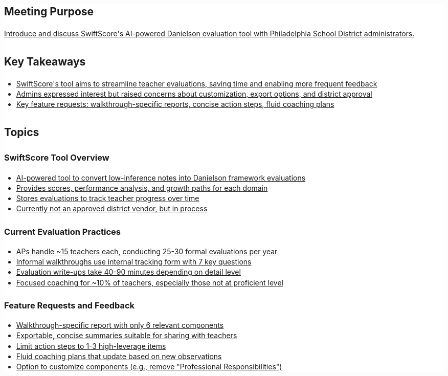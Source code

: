 ## Meeting Purpose

[Introduce and discuss SwiftScore's AI-powered Danielson evaluation tool with Philadelphia School District administrators.](https://fathom.video/share/dFhvL5Lq4wnbqrP7A3oPFTHVAkP9mM8z?tab=summary&timestamp=2.0)

## Key Takeaways

- [SwiftScore's tool aims to streamline teacher evaluations, saving time and enabling more frequent feedback](https://fathom.video/share/dFhvL5Lq4wnbqrP7A3oPFTHVAkP9mM8z?tab=summary&timestamp=886.0)
- [Admins expressed interest but raised concerns about customization, export options, and district approval](https://fathom.video/share/dFhvL5Lq4wnbqrP7A3oPFTHVAkP9mM8z?tab=summary&timestamp=1689.0)
- [Key feature requests: walkthrough-specific reports, concise action steps, fluid coaching plans](https://fathom.video/share/dFhvL5Lq4wnbqrP7A3oPFTHVAkP9mM8z?tab=summary&timestamp=1727.0)

## Topics

### SwiftScore Tool Overview

- [AI-powered tool to convert low-inference notes into Danielson framework evaluations](https://fathom.video/share/dFhvL5Lq4wnbqrP7A3oPFTHVAkP9mM8z?tab=summary&timestamp=1039.0)
- [Provides scores, performance analysis, and growth paths for each domain](https://fathom.video/share/dFhvL5Lq4wnbqrP7A3oPFTHVAkP9mM8z?tab=summary&timestamp=1044.0)
- [Stores evaluations to track teacher progress over time](https://fathom.video/share/dFhvL5Lq4wnbqrP7A3oPFTHVAkP9mM8z?tab=summary&timestamp=1232.0)
- [Currently not an approved district vendor, but in process](https://fathom.video/share/dFhvL5Lq4wnbqrP7A3oPFTHVAkP9mM8z?tab=summary&timestamp=327.0)

### Current Evaluation Practices

- [APs handle ~15 teachers each, conducting 25-30 formal evaluations per year](https://fathom.video/share/dFhvL5Lq4wnbqrP7A3oPFTHVAkP9mM8z?tab=summary&timestamp=480.0)
- [Informal walkthroughs use internal tracking form with 7 key questions](https://fathom.video/share/dFhvL5Lq4wnbqrP7A3oPFTHVAkP9mM8z?tab=summary&timestamp=541.0)
- [Evaluation write-ups take 40-90 minutes depending on detail level](https://fathom.video/share/dFhvL5Lq4wnbqrP7A3oPFTHVAkP9mM8z?tab=summary&timestamp=562.0)
- [Focused coaching for ~10% of teachers, especially those not at proficient level](https://fathom.video/share/dFhvL5Lq4wnbqrP7A3oPFTHVAkP9mM8z?tab=summary&timestamp=745.0)

### Feature Requests and Feedback

- [Walkthrough-specific report with only 6 relevant components](https://fathom.video/share/dFhvL5Lq4wnbqrP7A3oPFTHVAkP9mM8z?tab=summary&timestamp=1700.0)
- [Exportable, concise summaries suitable for sharing with teachers](https://fathom.video/share/dFhvL5Lq4wnbqrP7A3oPFTHVAkP9mM8z?tab=summary&timestamp=1934.0)
- [Limit action steps to 1-3 high-leverage items](https://fathom.video/share/dFhvL5Lq4wnbqrP7A3oPFTHVAkP9mM8z?tab=summary&timestamp=2139.0)
- [Fluid coaching plans that update based on new observations](https://fathom.video/share/dFhvL5Lq4wnbqrP7A3oPFTHVAkP9mM8z?tab=summary&timestamp=2520.0)
- [Option to customize components (e.g., remove "Professional Responsibilities")](https://fathom.video/share/dFhvL5Lq4wnbqrP7A3oPFTHVAkP9mM8z?tab=summary&timestamp=1689.0)
